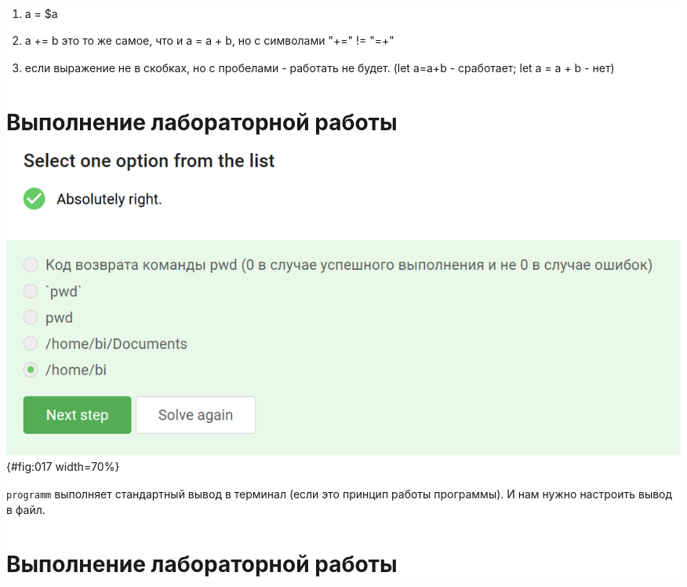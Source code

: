 1. a = $a

2. a += b это то же самое, что и a = a + b, но с символами "+=" != "=+"

3. если выражение не в скобках, но с пробелами - работать не будет. (let a=a+b - сработает; let a = a + b - нет)

# Выполнение лабораторной работы

![](image/16.png){#fig:017 width=70%}

`programm`  выполняет стандартный вывод в терминал (если это принцип работы программы). И нам нужно настроить вывод в файл.

# Выполнение лабораторной работы

